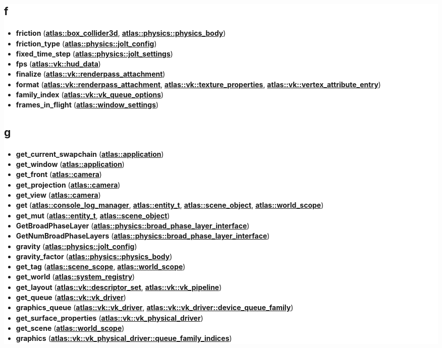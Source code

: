 
## f

* **friction** ([**atlas::box\_collider3d**](structatlas_1_1box__collider3d.md), [**atlas::physics::physics\_body**](structatlas_1_1physics_1_1physics__body.md))
* **friction\_type** ([**atlas::physics::jolt\_config**](structatlas_1_1physics_1_1jolt__config.md))
* **fixed\_time\_step** ([**atlas::physics::jolt\_settings**](structatlas_1_1physics_1_1jolt__settings.md))
* **fps** ([**atlas::vk::hud\_data**](structatlas_1_1vk_1_1hud__data.md))
* **finalize** ([**atlas::vk::renderpass\_attachment**](structatlas_1_1vk_1_1renderpass__attachment.md))
* **format** ([**atlas::vk::renderpass\_attachment**](structatlas_1_1vk_1_1renderpass__attachment.md), [**atlas::vk::texture\_properties**](structatlas_1_1vk_1_1texture__properties.md), [**atlas::vk::vertex\_attribute\_entry**](structatlas_1_1vk_1_1vertex__attribute__entry.md))
* **family\_index** ([**atlas::vk::vk\_queue\_options**](structatlas_1_1vk_1_1vk__queue__options.md))
* **frames\_in\_flight** ([**atlas::window\_settings**](structatlas_1_1window__settings.md))


## g

* **get\_current\_swapchain** ([**atlas::application**](classatlas_1_1application.md))
* **get\_window** ([**atlas::application**](classatlas_1_1application.md))
* **get\_front** ([**atlas::camera**](classatlas_1_1camera.md))
* **get\_projection** ([**atlas::camera**](classatlas_1_1camera.md))
* **get\_view** ([**atlas::camera**](classatlas_1_1camera.md))
* **get** ([**atlas::console\_log\_manager**](classatlas_1_1console__log__manager.md), [**atlas::entity\_t**](classatlas_1_1entity__t.md), [**atlas::scene\_object**](classatlas_1_1scene__object.md), [**atlas::world\_scope**](classatlas_1_1world__scope.md))
* **get\_mut** ([**atlas::entity\_t**](classatlas_1_1entity__t.md), [**atlas::scene\_object**](classatlas_1_1scene__object.md))
* **GetBroadPhaseLayer** ([**atlas::physics::broad\_phase\_layer\_interface**](classatlas_1_1physics_1_1broad__phase__layer__interface.md))
* **GetNumBroadPhaseLayers** ([**atlas::physics::broad\_phase\_layer\_interface**](classatlas_1_1physics_1_1broad__phase__layer__interface.md))
* **gravity** ([**atlas::physics::jolt\_config**](structatlas_1_1physics_1_1jolt__config.md))
* **gravity\_factor** ([**atlas::physics::physics\_body**](structatlas_1_1physics_1_1physics__body.md))
* **get\_tag** ([**atlas::scene\_scope**](classatlas_1_1scene__scope.md), [**atlas::world\_scope**](classatlas_1_1world__scope.md))
* **get\_world** ([**atlas::system\_registry**](classatlas_1_1system__registry.md))
* **get\_layout** ([**atlas::vk::descriptor\_set**](classatlas_1_1vk_1_1descriptor__set.md), [**atlas::vk::vk\_pipeline**](classatlas_1_1vk_1_1vk__pipeline.md))
* **get\_queue** ([**atlas::vk::vk\_driver**](classatlas_1_1vk_1_1vk__driver.md))
* **graphics\_queue** ([**atlas::vk::vk\_driver**](classatlas_1_1vk_1_1vk__driver.md), [**atlas::vk::vk\_driver::device\_queue\_family**](structatlas_1_1vk_1_1vk__driver_1_1device__queue__family.md))
* **get\_surface\_properties** ([**atlas::vk::vk\_physical\_driver**](classatlas_1_1vk_1_1vk__physical__driver.md))
* **get\_scene** ([**atlas::world\_scope**](classatlas_1_1world__scope.md))
* **graphics** ([**atlas::vk::vk\_physical\_driver::queue\_family\_indices**](structatlas_1_1vk_1_1vk__physical__driver_1_1queue__family__indices.md))
